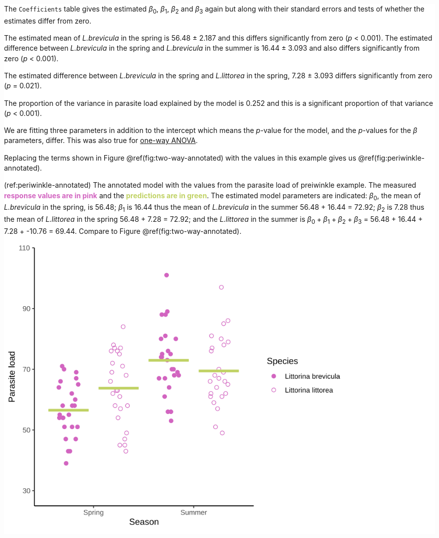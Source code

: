 The `Coefficients` table gives the estimated $\beta_{0}$, $\beta_{1}$, $\beta_{2}$ and $\beta_{3}$ again but along with their standard errors and tests of whether the estimates differ from zero. 

The estimated mean of *L.brevicula* in the spring is 56.48 $\pm$ 2.187 and this differs significantly from zero ($p$ < 0.001). The estimated difference between *L.brevicula* in the spring and *L.brevicula* in the summer is 16.44 $\pm$ 3.093 and also differs significantly from zero ($p$ < 0.001). 

The estimated difference between *L.brevicula* in the spring and *L.littorea* in the spring, 7.28 $\pm$ 3.093 differs significantly from zero ($p$ = 0.021). 

The proportion of the variance in parasite load explained by the model is 0.252 and this is a significant proportion of that variance ($p$ < 0.001). 

We are fitting three parameters in addition to the intercept which means the *p*-value for the model, and the *p*-values for the $\beta$ parameters, differ. This was also true for [one-way ANOVA](#one-way-anova-revisit).

Replacing the terms shown in Figure \@ref(fig:two-way-annotated) with the values in this example gives us \@ref(fig:periwinkle-annotated).

(ref:periwinkle-annotated) The annotated model with the values from the parasite load of preiwinkle example. The measured <span style=" font-weight: bold;    color: #d264c0 !important;" >response values are in pink</span> and the <span style=" font-weight: bold;    color: #c0d264 !important;" >predictions are in green</span>. The estimated model parameters are indicated: $\beta_{0}$, the mean of *L.brevicula* in the spring, is 56.48;  $\beta_{1}$ is 16.44 thus the mean of *L.brevicula* in the summer 56.48 + 16.44 = 72.92; $\beta_{2}$ is 7.28 thus the mean of *L.littorea* in the spring 56.48 + 7.28 = 72.92; and the *L.littorea* in the summer is $\beta_{0}+\beta_{1}+\beta_{2}+\beta_{3}$ = 56.48 $+$ 16.44 $+$ 7.28 $+$ -10.76 $=$ 69.44. Compare to Figure \@ref(fig:two-way-annotated).

<div class="figure" style="text-align: left">
<img src="images/peri_lm_eg.svg" alt="(ref:periwinkle-annotated)" width="80%" />